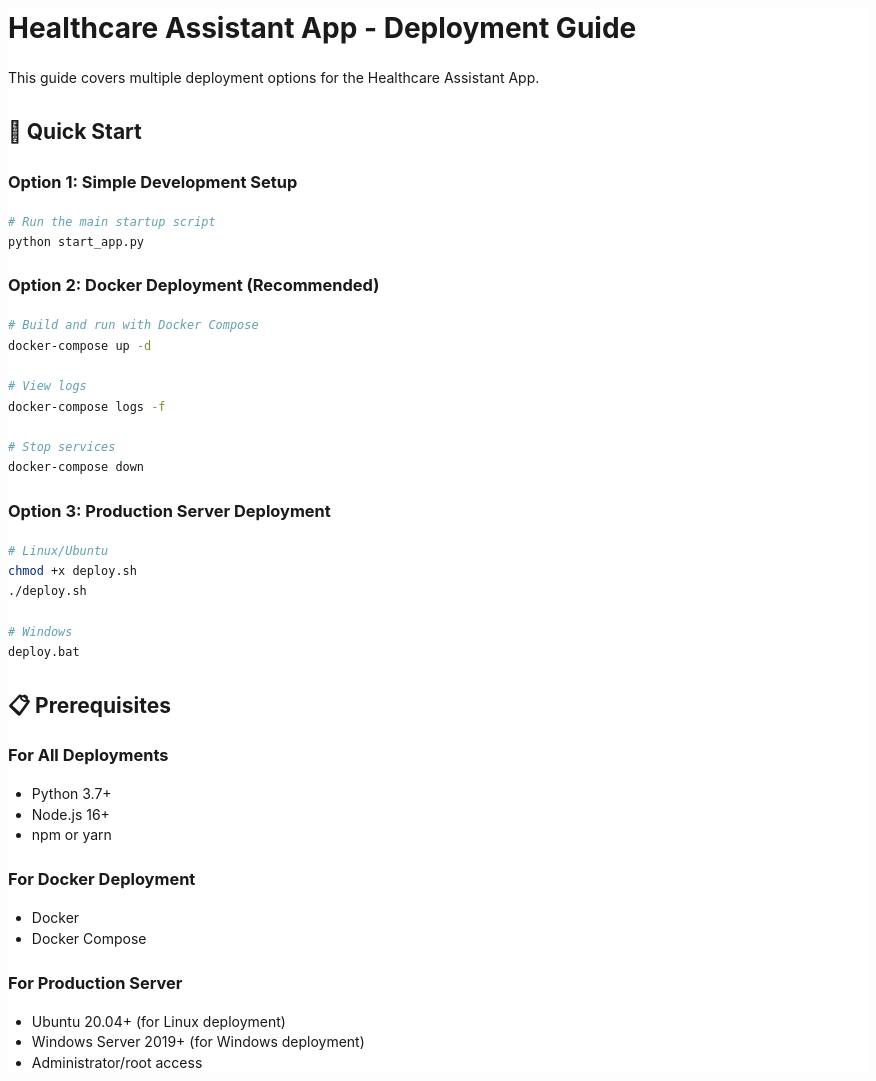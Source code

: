 # Healthcare Assistant App - Deployment Guide

This guide covers multiple deployment options for the Healthcare Assistant App.

## 🚀 Quick Start

### Option 1: Simple Development Setup
```bash
# Run the main startup script
python start_app.py
```

### Option 2: Docker Deployment (Recommended)
```bash
# Build and run with Docker Compose
docker-compose up -d

# View logs
docker-compose logs -f

# Stop services
docker-compose down
```

### Option 3: Production Server Deployment
```bash
# Linux/Ubuntu
chmod +x deploy.sh
./deploy.sh

# Windows
deploy.bat
```

## 📋 Prerequisites

### For All Deployments
- Python 3.7+
- Node.js 16+
- npm or yarn

### For Docker Deployment
- Docker
- Docker Compose

### For Production Server
- Ubuntu 20.04+ (for Linux deployment)
- Windows Server 2019+ (for Windows deployment)
- Administrator/root access
